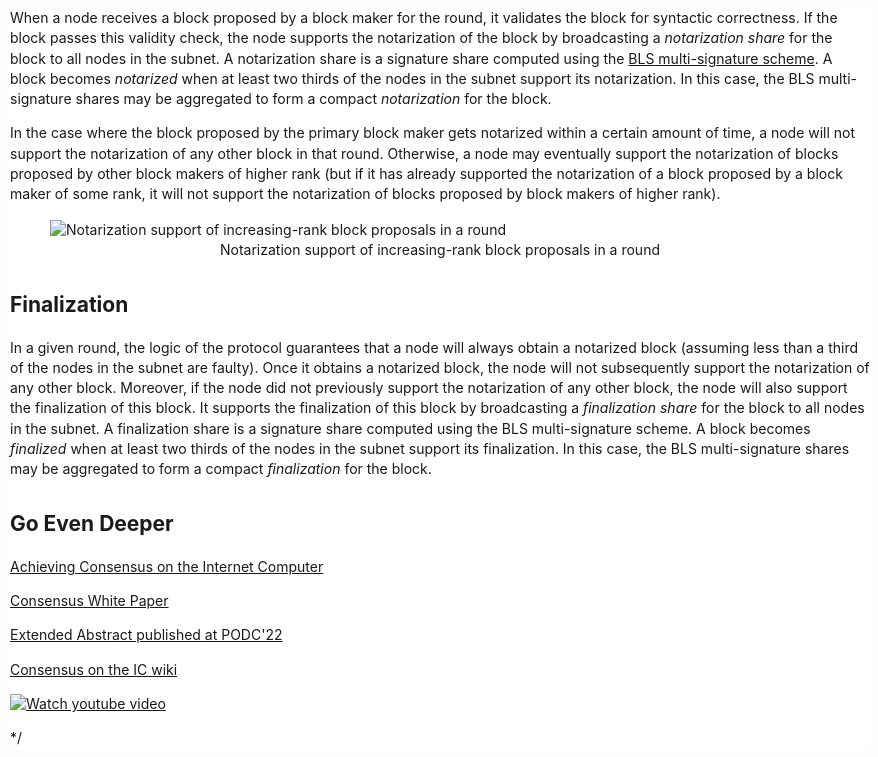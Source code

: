 When a node receives a block proposed by a block maker for the round, it validates the block for syntactic correctness.
If the block passes this validity check, the node supports the notarization of the block by broadcasting a _notarization share_ for the block to all nodes in the subnet.
A notarization share is a signature share computed using the [BLS multi-signature scheme](https://crypto.stanford.edu/~dabo/pubs/papers/BLSmultisig.html).
A block becomes _notarized_ when at least two thirds of the nodes in the subnet support its notarization.
In this case, the BLS multi-signature shares may be aggregated to form a compact _notarization_ for the block.

In the case where the block proposed by the primary block maker gets notarized within a certain amount of time, a node will not support the notarization of any other block in that round.
Otherwise, a node may eventually support the notarization of blocks proposed by other block makers of higher rank (but if it has already supported the notarization of a block proposed by a block maker of some rank, it will not support the notarization of blocks proposed by block makers of higher rank).

<figure>
<img src="/img/how-it-works/consensus_notarization.png" alt="Notarization support of increasing-rank block proposals in a round" title="Notarization support of increasing-rank block proposals in a round" align="center" style="width:600px">
<figcaption align="center">
Notarization support of increasing-rank block proposals in a round
</figcaption>
</figure>

## Finalization

In a given round, the logic of the protocol guarantees that a node will always obtain a notarized block (assuming less than a third of the nodes in the subnet are faulty).
Once it obtains a notarized block, the node will not subsequently support the notarization of any other block.
Moreover, if the node did not previously support the notarization of any other block, the node will also support the finalization of this block.
It supports the finalization of this block by broadcasting a _finalization share_ for the block to all nodes in the subnet.
A finalization share is a signature share computed using the BLS multi-signature scheme.
A block becomes _finalized_ when at least two thirds of the nodes in the subnet support its finalization.
In this case, the BLS multi-signature shares may be aggregated to form a compact _finalization_ for the block.

## Go Even Deeper

[Achieving Consensus on the Internet Computer](https://medium.com/dfinity/achieving-consensus-on-the-internet-computer-ee9fbfbafcbc)

[Consensus White Paper](https://eprint.iacr.org/2021/632.pdf)

[Extended Abstract published at PODC'22](//assets.ctfassets.net/ywqk17d3hsnp/1Gutwfrd1lMgiUBJZGCdUG/d3ea7730aba0a4b793741681463239f5/podc-2022-cr.pdf)

[Consensus on the IC wiki](https://wiki.internetcomputer.org/wiki/IC_consensus_layer)



[![Watch youtube video](https://i.ytimg.com/vi/vVLRRYh3JYo/maxresdefault.jpg)](https://www.youtube.com/watch?v=vVLRRYh3JYo)

*/